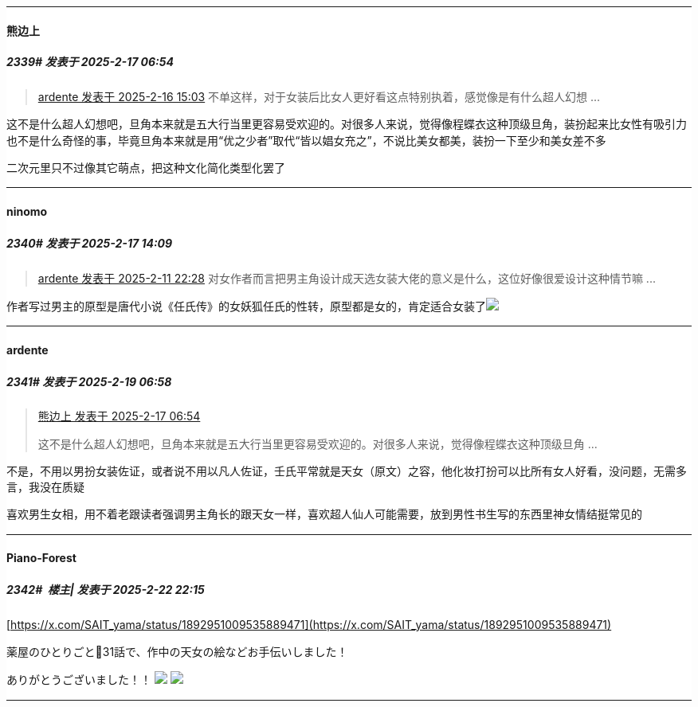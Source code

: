 
*****

####  熊边上  
##### 2339#       发表于 2025-2-17 06:54

<blockquote><a href="httphttps://bbs.saraba1st.com/2b/forum.php?mod=redirect&amp;goto=findpost&amp;pid=67444483&amp;ptid=2089646" target="_blank">ardente 发表于 2025-2-16 15:03</a>
不单这样，对于女装后比女人更好看这点特别执着，感觉像是有什么超人幻想 ...</blockquote>
这不是什么超人幻想吧，旦角本来就是五大行当里更容易受欢迎的。对很多人来说，觉得像程蝶衣这种顶级旦角，装扮起来比女性有吸引力也不是什么奇怪的事，毕竟旦角本来就是用“优之少者”取代“皆以娼女充之”，不说比美女都美，装扮一下至少和美女差不多

二次元里只不过像其它萌点，把这种文化简化类型化罢了


*****

####  ninomo  
##### 2340#       发表于 2025-2-17 14:09

<blockquote><a href="httphttps://bbs.saraba1st.com/2b/forum.php?mod=redirect&amp;goto=findpost&amp;pid=67398493&amp;ptid=2089646" target="_blank">ardente 发表于 2025-2-11 22:28</a>
对女作者而言把男主角设计成天选女装大佬的意义是什么，这位好像很爱设计这种情节嘛 ...</blockquote>
作者写过男主的原型是唐代小说《任氏传》的女妖狐任氏的性转，原型都是女的，肯定适合女装了<img src="https://static.saraba1st.com/image/smiley/face2017/037.png" referrerpolicy="no-referrer">


*****

####  ardente  
##### 2341#       发表于 2025-2-19 06:58

<blockquote><a href="httphttps://bbs.saraba1st.com/2b/forum.php?mod=redirect&amp;goto=findpost&amp;pid=67444574&amp;ptid=2089646" target="_blank">熊边上 发表于 2025-2-17 06:54</a>

这不是什么超人幻想吧，旦角本来就是五大行当里更容易受欢迎的。对很多人来说，觉得像程蝶衣这种顶级旦角 ...</blockquote>
不是，不用以男扮女装佐证，或者说不用以凡人佐证，壬氏平常就是天女（原文）之容，他化妆打扮可以比所有女人好看，没问题，无需多言，我没在质疑

喜欢男生女相，用不着老跟读者强调男主角长的跟天女一样，喜欢超人仙人可能需要，放到男性书生写的东西里神女情结挺常见的

*****

####  Piano-Forest  
##### 2342#         楼主| 发表于 2025-2-22 22:15

[https://x.com/SAIT_yama/status/1892951009535889471](https://x.com/SAIT_yama/status/1892951009535889471)

薬屋のひとりごと🍃31話で、作中の天女の絵などお手伝いしました！

ありがとうございました！！
<img src="https://p.sda1.dev/22/99911cecdf189cd35adeab2507327f93/20250222_221333.jpg" referrerpolicy="no-referrer">
<img src="https://p.sda1.dev/22/1e8cd1127b7c4ed1aa2383e976ca5963/20250222_221337.jpg" referrerpolicy="no-referrer">


*****
